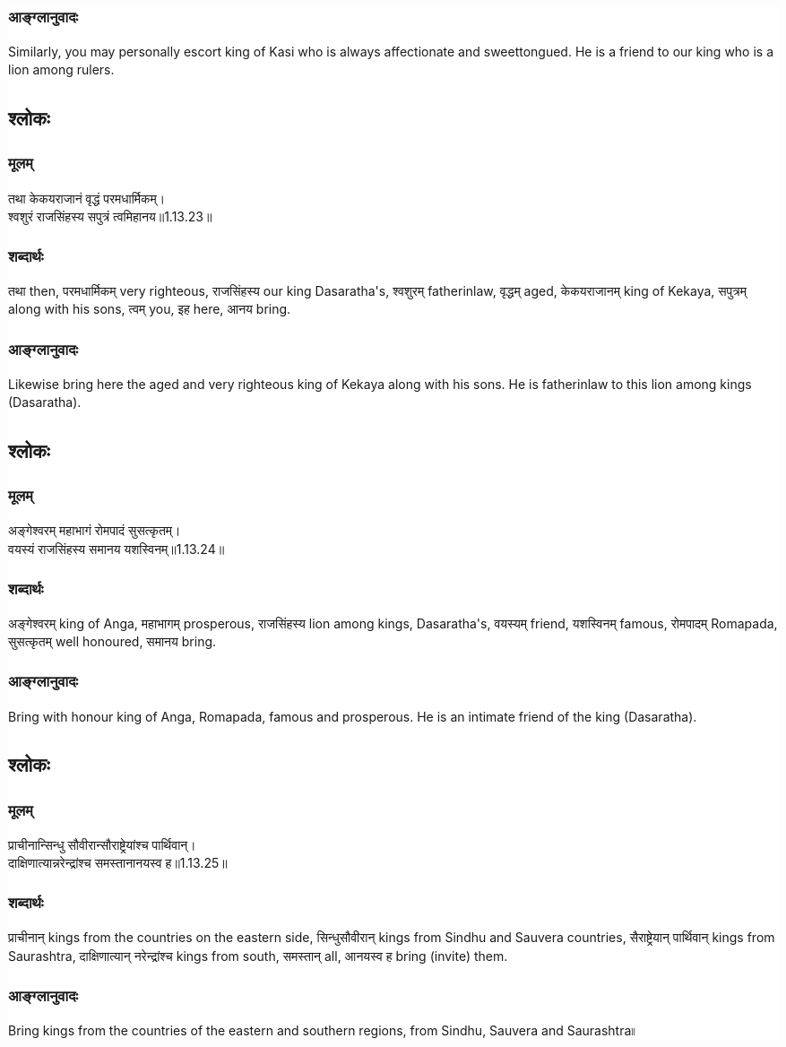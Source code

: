 ### आङ्ग्लानुवादः
Similarly, you may personally escort king of Kasi who is always affectionate and sweettongued. He is a friend to our king who is a lion among rulers.



## श्लोकः
### मूलम्
तथा केकयराजानं वृद्धं परमधार्मिकम्।  
श्वशुरं राजसिंहस्य सपुत्रं त्वमिहानय॥1.13.23॥

### शब्दार्थः
तथा then, परमधार्मिकम् very righteous, राजसिंहस्य our king Dasaratha's, श्वशुरम् fatherinlaw, वृद्धम् aged, केकयराजानम् king of Kekaya, सपुत्रम् along with his sons, त्वम् you, इह here, आनय bring.

### आङ्ग्लानुवादः
Likewise bring here the aged and very righteous king of Kekaya along with his sons. He is fatherinlaw to this lion among kings (Dasaratha).



## श्लोकः
### मूलम्
अङ्गेश्वरम् महाभागं रोमपादं सुसत्कृतम्।  
वयस्यं राजसिंहस्य समानय यशस्विनम्॥1.13.24॥

### शब्दार्थः
अङ्गेश्वरम् king of Anga, महाभागम् prosperous, राजसिंहस्य lion among kings, Dasaratha's, वयस्यम् friend, यशस्विनम् famous, रोमपादम् Romapada, सुसत्कृतम् well honoured, समानय bring.

### आङ्ग्लानुवादः
Bring with honour king of Anga, Romapada, famous and prosperous. He is an intimate friend of the king (Dasaratha).



## श्लोकः
### मूलम्
प्राचीनान्सिन्धु सौवीरान्सौराष्ट्रेयांश्च पार्थिवान्।  
दाक्षिणात्यान्नरेन्द्रांश्च समस्तानानयस्व ह॥1.13.25॥

### शब्दार्थः
प्राचीनान् kings from the countries on the eastern side, सिन्धुसौवीरान् kings from Sindhu and Sauvera countries, सैराष्ट्रेयान् पार्थिवान् kings from Saurashtra, दाक्षिणात्यान् नरेन्द्रांश्च kings from south, समस्तान् all, आनयस्व ह bring (invite) them.

### आङ्ग्लानुवादः
Bring kings from the countries of the eastern and southern regions, from Sindhu, Sauvera and Saurashtra৷৷
